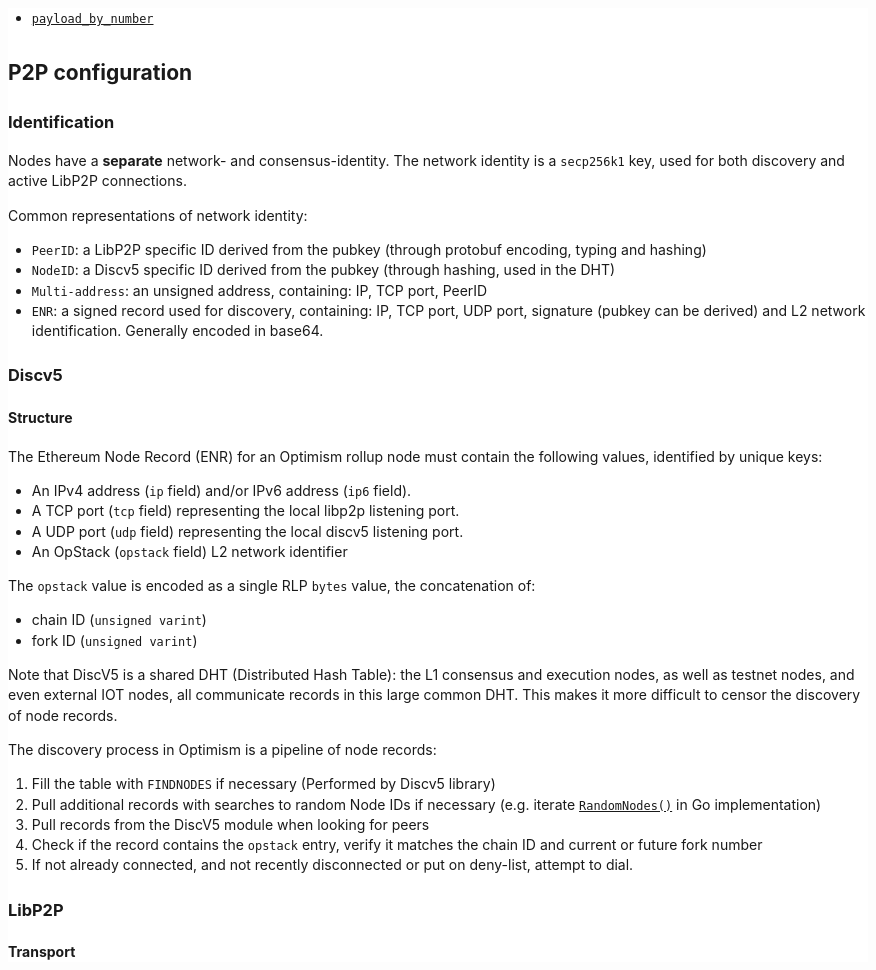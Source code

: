   - [`payload_by_number`](#payload_by_number)



## P2P configuration

### Identification

Nodes have a **separate** network- and consensus-identity.
The network identity is a `secp256k1` key, used for both discovery and active LibP2P connections.

Common representations of network identity:

- `PeerID`: a LibP2P specific ID derived from the pubkey (through protobuf encoding, typing and hashing)
- `NodeID`: a Discv5 specific ID derived from the pubkey (through hashing, used in the DHT)
- `Multi-address`: an unsigned address, containing: IP, TCP port, PeerID
- `ENR`: a signed record used for discovery, containing: IP, TCP port, UDP port, signature (pubkey can be derived)
  and L2 network identification. Generally encoded in base64.

### Discv5

#### Structure

The Ethereum Node Record (ENR) for an Optimism rollup node must contain the following values, identified by unique keys:

- An IPv4 address (`ip` field) and/or IPv6 address (`ip6` field).
- A TCP port (`tcp` field) representing the local libp2p listening port.
- A UDP port (`udp` field) representing the local discv5 listening port.
- An OpStack (`opstack` field) L2 network identifier

The `opstack` value is encoded as a single RLP `bytes` value, the concatenation of:

- chain ID (`unsigned varint`)
- fork ID (`unsigned varint`)

Note that DiscV5 is a shared DHT (Distributed Hash Table): the L1 consensus and execution nodes,
as well as testnet nodes, and even external IOT nodes, all communicate records in this large common DHT.
This makes it more difficult to censor the discovery of node records.

The discovery process in Optimism is a pipeline of node records:

1. Fill the table with `FINDNODES` if necessary (Performed by Discv5 library)
2. Pull additional records with searches to random Node IDs if necessary
   (e.g. iterate [`RandomNodes()`][discv5-random-nodes] in Go implementation)
3. Pull records from the DiscV5 module when looking for peers
4. Check if the record contains the `opstack` entry, verify it matches the chain ID and current or future fork number
5. If not already connected, and not recently disconnected or put on deny-list, attempt to dial.

### LibP2P

#### Transport


[libp2p]: https://libp2p.io/
[discv5]: https://github.com/ethereum/devp2p/blob/master/discv5/discv5.md
[discv5-random-nodes]: https://pkg.go.dev/github.com/ethereum/go-ethereum@v1.10.12/p2p/discover#UDPv5.RandomNodes
[eth2-p2p]: https://github.com/ethereum/consensus-specs/blob/dev/specs/phase0/p2p-interface.md
[eth2-p2p-reqresp]: https://github.com/ethereum/consensus-specs/blob/dev/specs/phase0/p2p-interface.md#the-reqresp-domain
[eth2-p2p-altair-reqresp]: https://github.com/ethereum/consensus-specs/blob/dev/specs/altair/p2p-interface.md#the-reqresp-domain
[libp2p-noise]: https://github.com/libp2p/specs/tree/master/noise
[multistream-select]: https://github.com/multiformats/multistream-select/
[mplex]: https://github.com/libp2p/specs/tree/master/mplex
[yamux]: https://github.com/hashicorp/yamux/blob/master/spec.md
[gossipsub]: https://github.com/libp2p/specs/blob/master/pubsub/gossipsub/gossipsub-v1.1.md
[signature-policy]: https://github.com/libp2p/specs/blob/master/pubsub/README.md#signature-policy-options
[snappy]: https://github.com/google/snappy
[l1-message-id]: https://github.com/ethereum/consensus-specs/blob/dev/specs/phase0/p2p-interface.md#topics-and-messages
[gossip-parameters]: https://github.com/libp2p/specs/blob/master/pubsub/gossipsub/gossipsub-v1.0.md#parameters
[extended-validator]: https://github.com/libp2p/specs/blob/master/pubsub/gossipsub/gossipsub-v1.1.md#extended-validators
